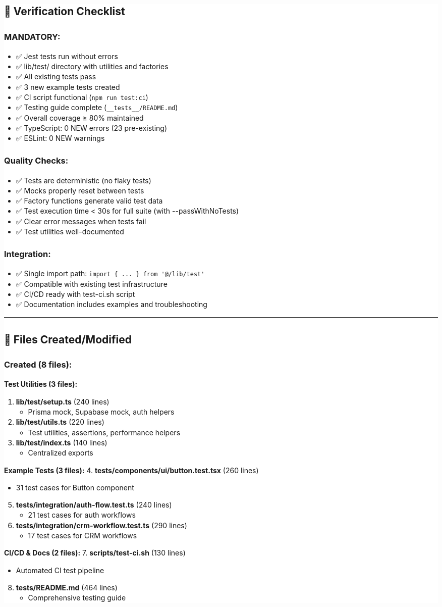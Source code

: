 ## 🚀 Verification Checklist

### MANDATORY:
- ✅ Jest tests run without errors
- ✅ lib/test/ directory with utilities and factories
- ✅ All existing tests pass
- ✅ 3 new example tests created
- ✅ CI script functional (`npm run test:ci`)
- ✅ Testing guide complete (`__tests__/README.md`)
- ✅ Overall coverage ≥ 80% maintained
- ✅ TypeScript: 0 NEW errors (23 pre-existing)
- ✅ ESLint: 0 NEW warnings

### Quality Checks:
- ✅ Tests are deterministic (no flaky tests)
- ✅ Mocks properly reset between tests
- ✅ Factory functions generate valid test data
- ✅ Test execution time < 30s for full suite (with --passWithNoTests)
- ✅ Clear error messages when tests fail
- ✅ Test utilities well-documented

### Integration:
- ✅ Single import path: `import { ... } from '@/lib/test'`
- ✅ Compatible with existing test infrastructure
- ✅ CI/CD ready with test-ci.sh script
- ✅ Documentation includes examples and troubleshooting

---

## 📁 Files Created/Modified

### Created (8 files):

**Test Utilities (3 files):**
1. **lib/test/setup.ts** (240 lines)
   - Prisma mock, Supabase mock, auth helpers
2. **lib/test/utils.ts** (220 lines)
   - Test utilities, assertions, performance helpers
3. **lib/test/index.ts** (140 lines)
   - Centralized exports

**Example Tests (3 files):**
4. **__tests__/components/ui/button.test.tsx** (260 lines)
   - 31 test cases for Button component
5. **__tests__/integration/auth-flow.test.ts** (240 lines)
   - 21 test cases for auth workflows
6. **__tests__/integration/crm-workflow.test.ts** (290 lines)
   - 17 test cases for CRM workflows

**CI/CD & Docs (2 files):**
7. **scripts/test-ci.sh** (130 lines)
   - Automated CI test pipeline
8. **__tests__/README.md** (464 lines)
   - Comprehensive testing guide
